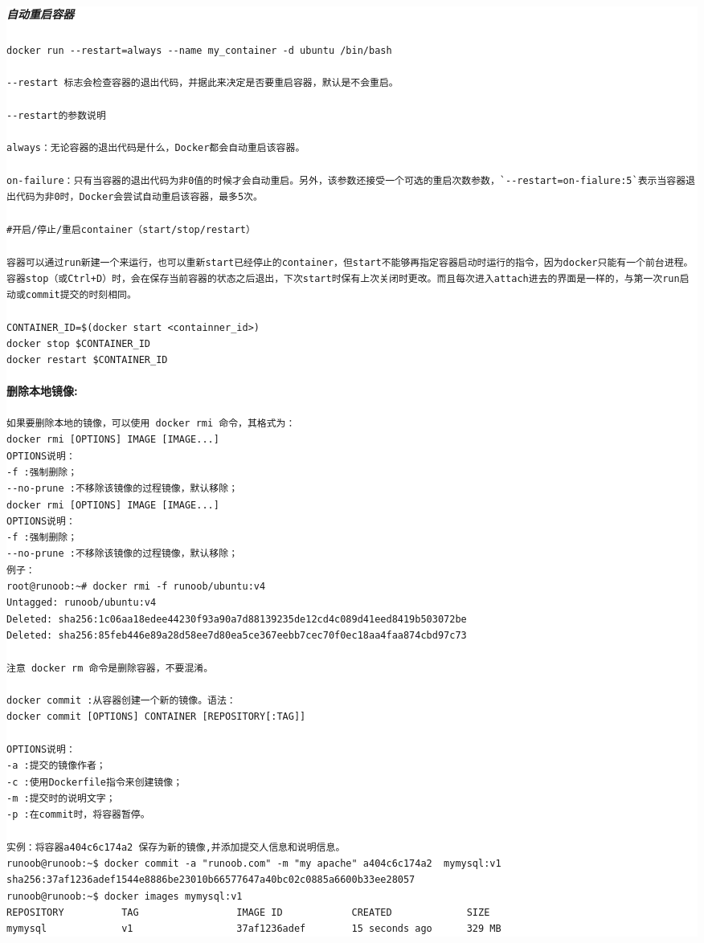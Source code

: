 ##### 自动重启容器
```
docker run --restart=always --name my_container -d ubuntu /bin/bash

--restart 标志会检查容器的退出代码，并据此来决定是否要重启容器，默认是不会重启。

--restart的参数说明

always：无论容器的退出代码是什么，Docker都会自动重启该容器。

on-failure：只有当容器的退出代码为非0值的时候才会自动重启。另外，该参数还接受一个可选的重启次数参数，`--restart=on-fialure:5`表示当容器退出代码为非0时，Docker会尝试自动重启该容器，最多5次。

#开启/停止/重启container（start/stop/restart）

容器可以通过run新建一个来运行，也可以重新start已经停止的container，但start不能够再指定容器启动时运行的指令，因为docker只能有一个前台进程。容器stop（或Ctrl+D）时，会在保存当前容器的状态之后退出，下次start时保有上次关闭时更改。而且每次进入attach进去的界面是一样的，与第一次run启动或commit提交的时刻相同。

CONTAINER_ID=$(docker start <containner_id>)
docker stop $CONTAINER_ID
docker restart $CONTAINER_ID
```

#### 删除本地镜像:
```
如果要删除本地的镜像，可以使用 docker rmi 命令，其格式为：
docker rmi [OPTIONS] IMAGE [IMAGE...]
OPTIONS说明：
-f :强制删除；
--no-prune :不移除该镜像的过程镜像，默认移除；
docker rmi [OPTIONS] IMAGE [IMAGE...]
OPTIONS说明：
-f :强制删除；
--no-prune :不移除该镜像的过程镜像，默认移除；
例子：
root@runoob:~# docker rmi -f runoob/ubuntu:v4
Untagged: runoob/ubuntu:v4
Deleted: sha256:1c06aa18edee44230f93a90a7d88139235de12cd4c089d41eed8419b503072be
Deleted: sha256:85feb446e89a28d58ee7d80ea5ce367eebb7cec70f0ec18aa4faa874cbd97c73

注意 docker rm 命令是删除容器，不要混淆。

docker commit :从容器创建一个新的镜像。语法：
docker commit [OPTIONS] CONTAINER [REPOSITORY[:TAG]]

OPTIONS说明：
-a :提交的镜像作者；
-c :使用Dockerfile指令来创建镜像；
-m :提交时的说明文字；
-p :在commit时，将容器暂停。

实例：将容器a404c6c174a2 保存为新的镜像,并添加提交人信息和说明信息。
runoob@runoob:~$ docker commit -a "runoob.com" -m "my apache" a404c6c174a2  mymysql:v1 
sha256:37af1236adef1544e8886be23010b66577647a40bc02c0885a6600b33ee28057
runoob@runoob:~$ docker images mymysql:v1
REPOSITORY          TAG                 IMAGE ID            CREATED             SIZE
mymysql             v1                  37af1236adef        15 seconds ago      329 MB
```
